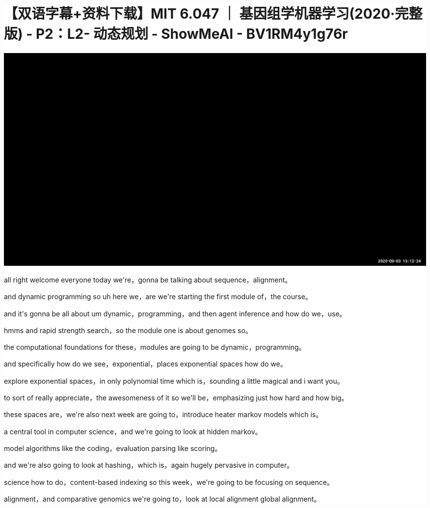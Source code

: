 # 【双语字幕+资料下载】MIT 6.047 ｜ 基因组学机器学习(2020·完整版) - P2：L2- 动态规划 - ShowMeAI - BV1RM4y1g76r

![](img/6df99e604680666519be9aa0561efd45_0.png)

all right welcome everyone today we're，gonna be talking about sequence，alignment。

and dynamic programming so uh here we，are we're starting the first module of，the course。

and it's gonna be all about um dynamic，programming，and then agent inference and how do we，use。

hmms and rapid strength search，so the module one is about genomes so。

the computational foundations for these，modules are going to be dynamic，programming。

and specifically how do we see，exponential，places exponential spaces how do we。

explore exponential spaces，in only polynomial time which is，sounding a little magical and i want you。

to sort of really appreciate，the awesomeness of it so we'll be，emphasizing just how hard and how big。

these spaces are，we're also next week are going to，introduce heater markov models which is。

a central tool in computer science，and we're going to look at hidden markov。

model algorithms like the coding，evaluation parsing like scoring。

and we're also going to look at hashing，which is，again hugely pervasive in computer。

science how to do，content-based indexing so this week，we're going to be focusing on sequence。

alignment，and comparative genomics we're going to，look at local alignment global alignment。
